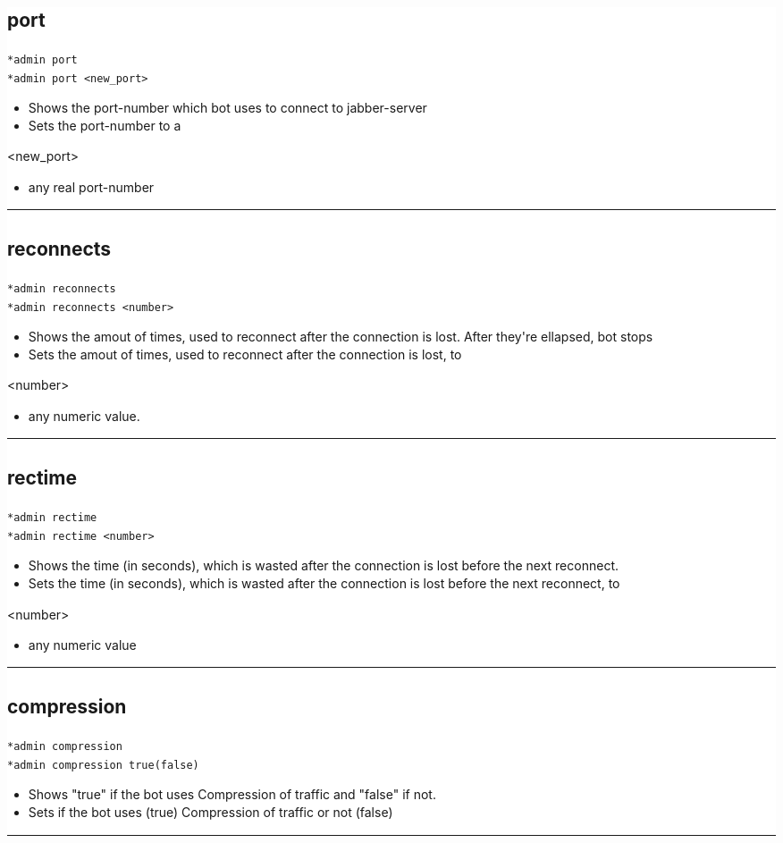 
## port ##
```
*admin port
*admin port <new_port>
```
  * Shows the port-number which bot uses to connect  to jabber-server
  * Sets the port-number to a 

<new\_port>

 - any real port-number

---

## reconnects ##
```
*admin reconnects
*admin reconnects <number>
```
  * Shows the amout of times, used to reconnect after the connection is lost. After they're ellapsed, bot stops
  * Sets the amout of times, used to reconnect after the connection is lost, to 

&lt;number&gt;

 -  any numeric value.

---

## rectime ##
```
*admin rectime
*admin rectime <number>
```
  * Shows the time (in seconds), which is wasted after the connection is lost before the next reconnect.
  * Sets the time (in seconds), which is wasted after the connection is lost before the next reconnect, to 

&lt;number&gt;

 - any numeric value

---

## compression ##
```
*admin compression
*admin compression true(false)
```
  * Shows "true" if the bot uses Compression of traffic  and "false" if not.
  * Sets if the bot uses (true) Compression of traffic or not (false)

---